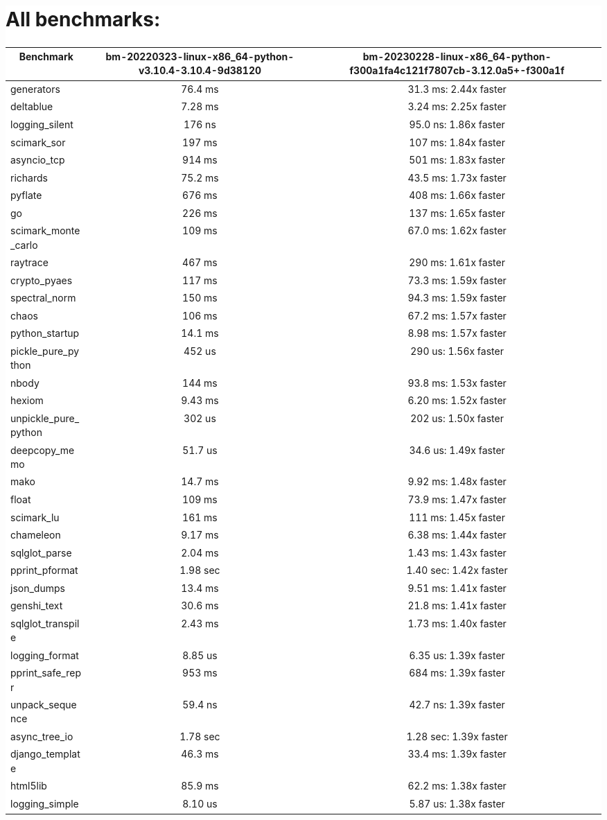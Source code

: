 All benchmarks:
===============

| Benchmark               | bm-20220323-linux-x86_64-python-v3.10.4-3.10.4-9d38120 | bm-20230228-linux-x86_64-python-f300a1fa4c121f7807cb-3.12.0a5+-f300a1f |
|-------------------------|:------------------------------------------------------:|:----------------------------------------------------------------------:|
| generators              | 76.4 ms                                                | 31.3 ms: 2.44x faster                                                  |
| deltablue               | 7.28 ms                                                | 3.24 ms: 2.25x faster                                                  |
| logging_silent          | 176 ns                                                 | 95.0 ns: 1.86x faster                                                  |
| scimark_sor             | 197 ms                                                 | 107 ms: 1.84x faster                                                   |
| asyncio_tcp             | 914 ms                                                 | 501 ms: 1.83x faster                                                   |
| richards                | 75.2 ms                                                | 43.5 ms: 1.73x faster                                                  |
| pyflate                 | 676 ms                                                 | 408 ms: 1.66x faster                                                   |
| go                      | 226 ms                                                 | 137 ms: 1.65x faster                                                   |
| scimark_monte_carlo     | 109 ms                                                 | 67.0 ms: 1.62x faster                                                  |
| raytrace                | 467 ms                                                 | 290 ms: 1.61x faster                                                   |
| crypto_pyaes            | 117 ms                                                 | 73.3 ms: 1.59x faster                                                  |
| spectral_norm           | 150 ms                                                 | 94.3 ms: 1.59x faster                                                  |
| chaos                   | 106 ms                                                 | 67.2 ms: 1.57x faster                                                  |
| python_startup          | 14.1 ms                                                | 8.98 ms: 1.57x faster                                                  |
| pickle_pure_python      | 452 us                                                 | 290 us: 1.56x faster                                                   |
| nbody                   | 144 ms                                                 | 93.8 ms: 1.53x faster                                                  |
| hexiom                  | 9.43 ms                                                | 6.20 ms: 1.52x faster                                                  |
| unpickle_pure_python    | 302 us                                                 | 202 us: 1.50x faster                                                   |
| deepcopy_memo           | 51.7 us                                                | 34.6 us: 1.49x faster                                                  |
| mako                    | 14.7 ms                                                | 9.92 ms: 1.48x faster                                                  |
| float                   | 109 ms                                                 | 73.9 ms: 1.47x faster                                                  |
| scimark_lu              | 161 ms                                                 | 111 ms: 1.45x faster                                                   |
| chameleon               | 9.17 ms                                                | 6.38 ms: 1.44x faster                                                  |
| sqlglot_parse           | 2.04 ms                                                | 1.43 ms: 1.43x faster                                                  |
| pprint_pformat          | 1.98 sec                                               | 1.40 sec: 1.42x faster                                                 |
| json_dumps              | 13.4 ms                                                | 9.51 ms: 1.41x faster                                                  |
| genshi_text             | 30.6 ms                                                | 21.8 ms: 1.41x faster                                                  |
| sqlglot_transpile       | 2.43 ms                                                | 1.73 ms: 1.40x faster                                                  |
| logging_format          | 8.85 us                                                | 6.35 us: 1.39x faster                                                  |
| pprint_safe_repr        | 953 ms                                                 | 684 ms: 1.39x faster                                                   |
| unpack_sequence         | 59.4 ns                                                | 42.7 ns: 1.39x faster                                                  |
| async_tree_io           | 1.78 sec                                               | 1.28 sec: 1.39x faster                                                 |
| django_template         | 46.3 ms                                                | 33.4 ms: 1.39x faster                                                  |
| html5lib                | 85.9 ms                                                | 62.2 ms: 1.38x faster                                                  |
| logging_simple          | 8.10 us                                                | 5.87 us: 1.38x faster                                                  |